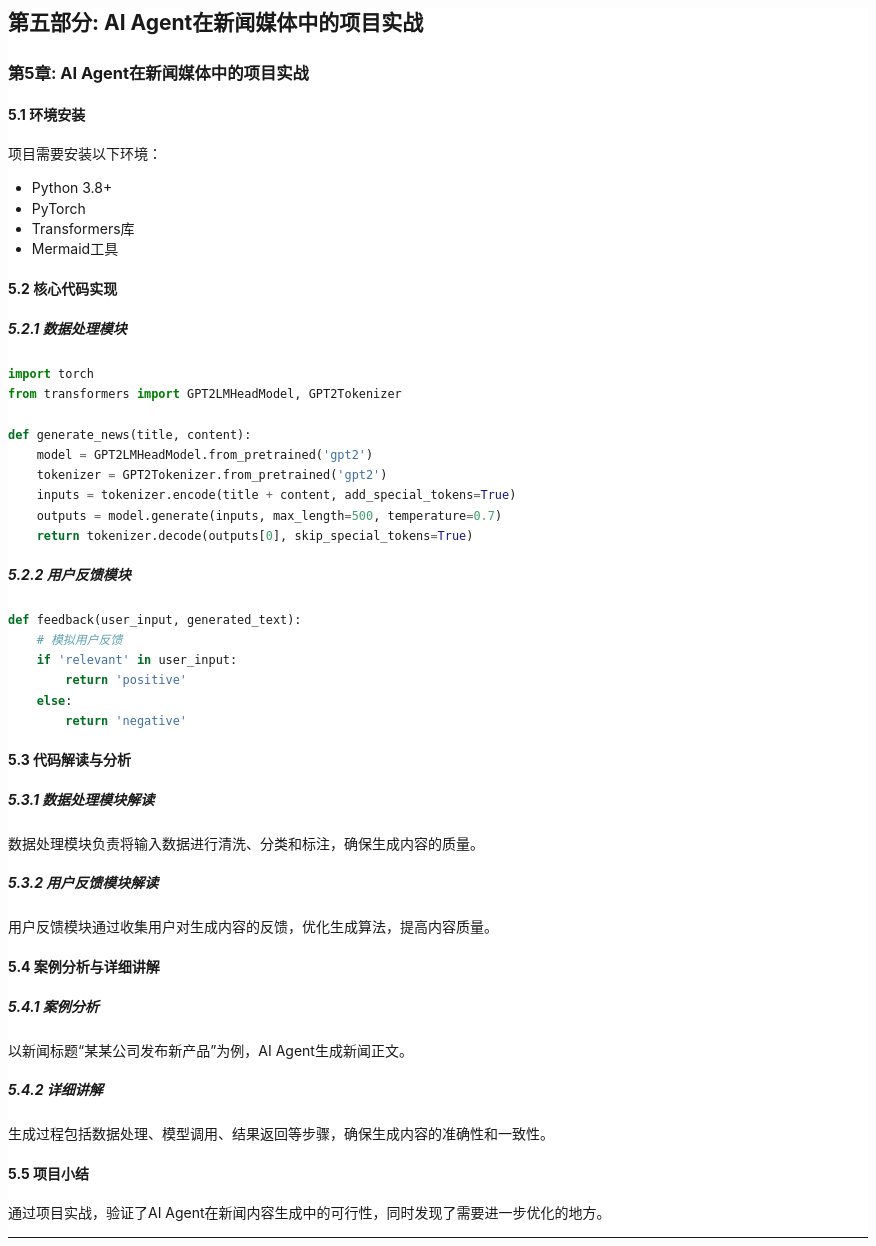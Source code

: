 
## 第五部分: AI Agent在新闻媒体中的项目实战

### 第5章: AI Agent在新闻媒体中的项目实战

#### 5.1 环境安装
项目需要安装以下环境：
- Python 3.8+
- PyTorch
- Transformers库
- Mermaid工具

#### 5.2 核心代码实现
##### 5.2.1 数据处理模块
```python
import torch
from transformers import GPT2LMHeadModel, GPT2Tokenizer

def generate_news(title, content):
    model = GPT2LMHeadModel.from_pretrained('gpt2')
    tokenizer = GPT2Tokenizer.from_pretrained('gpt2')
    inputs = tokenizer.encode(title + content, add_special_tokens=True)
    outputs = model.generate(inputs, max_length=500, temperature=0.7)
    return tokenizer.decode(outputs[0], skip_special_tokens=True)
```

##### 5.2.2 用户反馈模块
```python
def feedback(user_input, generated_text):
    # 模拟用户反馈
    if 'relevant' in user_input:
        return 'positive'
    else:
        return 'negative'
```

#### 5.3 代码解读与分析
##### 5.3.1 数据处理模块解读
数据处理模块负责将输入数据进行清洗、分类和标注，确保生成内容的质量。

##### 5.3.2 用户反馈模块解读
用户反馈模块通过收集用户对生成内容的反馈，优化生成算法，提高内容质量。

#### 5.4 案例分析与详细讲解
##### 5.4.1 案例分析
以新闻标题“某某公司发布新产品”为例，AI Agent生成新闻正文。

##### 5.4.2 详细讲解
生成过程包括数据处理、模型调用、结果返回等步骤，确保生成内容的准确性和一致性。

#### 5.5 项目小结
通过项目实战，验证了AI Agent在新闻内容生成中的可行性，同时发现了需要进一步优化的地方。

---